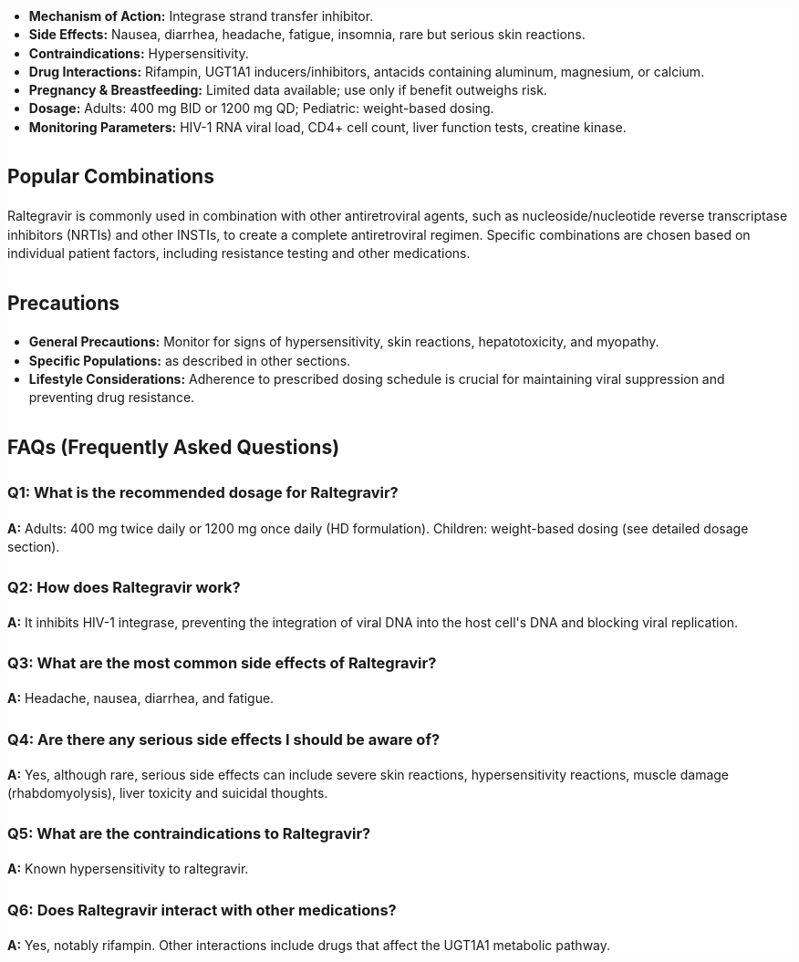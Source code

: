 - **Mechanism of Action:** Integrase strand transfer inhibitor.
- **Side Effects:** Nausea, diarrhea, headache, fatigue, insomnia, rare but serious skin reactions.
- **Contraindications:** Hypersensitivity.
- **Drug Interactions:** Rifampin, UGT1A1 inducers/inhibitors, antacids containing aluminum, magnesium, or calcium. 
- **Pregnancy & Breastfeeding:** Limited data available; use only if benefit outweighs risk.
- **Dosage:** Adults: 400 mg BID or 1200 mg QD; Pediatric: weight-based dosing.
- **Monitoring Parameters:**  HIV-1 RNA viral load, CD4+ cell count, liver function tests, creatine kinase.

## **Popular Combinations**

Raltegravir is commonly used in combination with other antiretroviral agents, such as nucleoside/nucleotide reverse transcriptase inhibitors (NRTIs) and other INSTIs, to create a complete antiretroviral regimen. Specific combinations are chosen based on individual patient factors, including resistance testing and other medications.

## **Precautions**

- **General Precautions:**  Monitor for signs of hypersensitivity, skin reactions, hepatotoxicity, and myopathy.
- **Specific Populations:** as described in other sections.
- **Lifestyle Considerations:** Adherence to prescribed dosing schedule is crucial for maintaining viral suppression and preventing drug resistance.


## **FAQs (Frequently Asked Questions)**

### **Q1: What is the recommended dosage for Raltegravir?**
**A:** Adults: 400 mg twice daily or 1200 mg once daily (HD formulation). Children: weight-based dosing (see detailed dosage section).

### **Q2: How does Raltegravir work?**
**A:** It inhibits HIV-1 integrase, preventing the integration of viral DNA into the host cell's DNA and blocking viral replication.


### **Q3: What are the most common side effects of Raltegravir?**
**A:**  Headache, nausea, diarrhea, and fatigue.

### **Q4:  Are there any serious side effects I should be aware of?**
**A:**  Yes, although rare, serious side effects can include severe skin reactions, hypersensitivity reactions, muscle damage (rhabdomyolysis), liver toxicity and suicidal thoughts. 

### **Q5: What are the contraindications to Raltegravir?**
**A:** Known hypersensitivity to raltegravir.


### **Q6: Does Raltegravir interact with other medications?**
**A:** Yes, notably rifampin. Other interactions include drugs that affect the UGT1A1 metabolic pathway.
